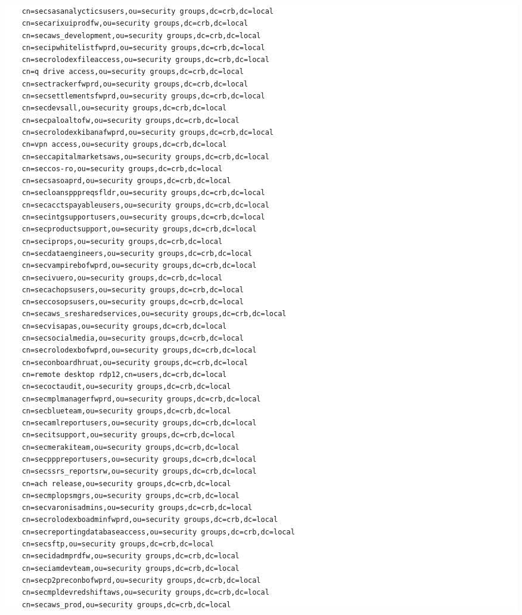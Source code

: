         cn=secsasanalycticsusers,ou=security groups,dc=crb,dc=local
        cn=secarixuiprodfw,ou=security groups,dc=crb,dc=local
        cn=secaws_development,ou=security groups,dc=crb,dc=local
        cn=secipwhitelistfwprd,ou=security groups,dc=crb,dc=local
        cn=secrolodexfileaccess,ou=security groups,dc=crb,dc=local
        cn=q drive access,ou=security groups,dc=crb,dc=local
        cn=sectrackerfwprd,ou=security groups,dc=crb,dc=local
        cn=secsettlementsfwprd,ou=security groups,dc=crb,dc=local
        cn=secdevsall,ou=security groups,dc=crb,dc=local
        cn=secpaloaltofw,ou=security groups,dc=crb,dc=local
        cn=secrolodexkibanafwprd,ou=security groups,dc=crb,dc=local
        cn=vpn access,ou=security groups,dc=crb,dc=local
        cn=seccapitalmarketsaws,ou=security groups,dc=crb,dc=local
        cn=seccos-ro,ou=security groups,dc=crb,dc=local
        cn=secsasoaprd,ou=security groups,dc=crb,dc=local
        cn=secloanspppreqsfldr,ou=security groups,dc=crb,dc=local
        cn=secacctspayableusers,ou=security groups,dc=crb,dc=local
        cn=secintgsupportusers,ou=security groups,dc=crb,dc=local
        cn=secproductsupport,ou=security groups,dc=crb,dc=local
        cn=seciprops,ou=security groups,dc=crb,dc=local
        cn=secdataengineers,ou=security groups,dc=crb,dc=local
        cn=secvampirebofwprd,ou=security groups,dc=crb,dc=local
        cn=secivuero,ou=security groups,dc=crb,dc=local
        cn=secachopsusers,ou=security groups,dc=crb,dc=local
        cn=seccosopsusers,ou=security groups,dc=crb,dc=local
        cn=secaws_sresharedservices,ou=security groups,dc=crb,dc=local
        cn=secvisapas,ou=security groups,dc=crb,dc=local
        cn=secsocialmedia,ou=security groups,dc=crb,dc=local
        cn=secrolodexbofwprd,ou=security groups,dc=crb,dc=local
        cn=seconboardhruat,ou=security groups,dc=crb,dc=local
        cn=remote desktop rdp12,cn=users,dc=crb,dc=local
        cn=secoctaudit,ou=security groups,dc=crb,dc=local
        cn=secmplmanagerfwprd,ou=security groups,dc=crb,dc=local
        cn=secblueteam,ou=security groups,dc=crb,dc=local
        cn=secamlreportusers,ou=security groups,dc=crb,dc=local
        cn=secitsupport,ou=security groups,dc=crb,dc=local
        cn=secmerakiteam,ou=security groups,dc=crb,dc=local
        cn=secpppreportusers,ou=security groups,dc=crb,dc=local
        cn=secssrs_reportsrw,ou=security groups,dc=crb,dc=local
        cn=ach release,ou=security groups,dc=crb,dc=local
        cn=secmplopsmgrs,ou=security groups,dc=crb,dc=local
        cn=secvaronisadmins,ou=security groups,dc=crb,dc=local
        cn=secrolodexboadminfwprd,ou=security groups,dc=crb,dc=local
        cn=secreportingdatabaseaccess,ou=security groups,dc=crb,dc=local
        cn=secsftp,ou=security groups,dc=crb,dc=local
        cn=secidadmprdfw,ou=security groups,dc=crb,dc=local
        cn=seciamdevteam,ou=security groups,dc=crb,dc=local
        cn=secp2preconbofwprd,ou=security groups,dc=crb,dc=local
        cn=secmpldevredshiftaws,ou=security groups,dc=crb,dc=local
        cn=secaws_prod,ou=security groups,dc=crb,dc=local

